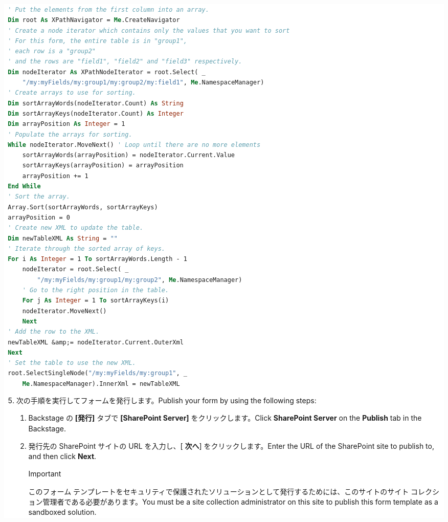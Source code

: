   ```vb
    ' Put the elements from the first column into an array.
    Dim root As XPathNavigator = Me.CreateNavigator
    ' Create a node iterator which contains only the values that you want to sort
    ' For this form, the entire table is in "group1",
    ' each row is a "group2"
    ' and the rows are "field1", "field2" and "field3" respectively.
    Dim nodeIterator As XPathNodeIterator = root.Select( _
        "/my:myFields/my:group1/my:group2/my:field1", Me.NamespaceManager)
    ' Create arrays to use for sorting.
    Dim sortArrayWords(nodeIterator.Count) As String
    Dim sortArrayKeys(nodeIterator.Count) As Integer
    Dim arrayPosition As Integer = 1
    ' Populate the arrays for sorting.
    While nodeIterator.MoveNext() ' Loop until there are no more elements
        sortArrayWords(arrayPosition) = nodeIterator.Current.Value
        sortArrayKeys(arrayPosition) = arrayPosition
        arrayPosition += 1
    End While
    ' Sort the array.
    Array.Sort(sortArrayWords, sortArrayKeys)
    arrayPosition = 0
    ' Create new XML to update the table.
    Dim newTableXML As String = ""
    ' Iterate through the sorted array of keys.
    For i As Integer = 1 To sortArrayWords.Length - 1
        nodeIterator = root.Select( _
            "/my:myFields/my:group1/my:group2", Me.NamespaceManager)
        ' Go to the right position in the table.
        For j As Integer = 1 To sortArrayKeys(i)
        nodeIterator.MoveNext()
        Next
    ' Add the row to the XML.
    newTableXML &amp;= nodeIterator.Current.OuterXml
    Next
    ' Set the table to use the new XML.
    root.SelectSingleNode("/my:myFields/my:group1", _
        Me.NamespaceManager).InnerXml = newTableXML
   ```

5. <span data-ttu-id="ca5ab-128">次の手順を実行してフォームを発行します。</span><span class="sxs-lookup"><span data-stu-id="ca5ab-128">Publish your form by using the following steps:</span></span>
    
    1. <span data-ttu-id="ca5ab-129">Backstage の **[発行]** タブで **[SharePoint Server]** をクリックします。</span><span class="sxs-lookup"><span data-stu-id="ca5ab-129">Click **SharePoint Server** on the **Publish** tab in the Backstage.</span></span> 
        
    2. <span data-ttu-id="ca5ab-130">発行先の SharePoint サイトの URL を入力し、[ **次へ**] をクリックします。</span><span class="sxs-lookup"><span data-stu-id="ca5ab-130">Enter the URL of the SharePoint site to publish to, and then click **Next**.</span></span> 
        
       > [!IMPORTANT]
       > <span data-ttu-id="ca5ab-131">このフォーム テンプレートをセキュリティで保護されたソリューションとして発行するためには、このサイトのサイト コレクション管理者である必要があります。</span><span class="sxs-lookup"><span data-stu-id="ca5ab-131">You must be a site collection administrator on this site to publish this form template as a sandboxed solution.</span></span> 
    